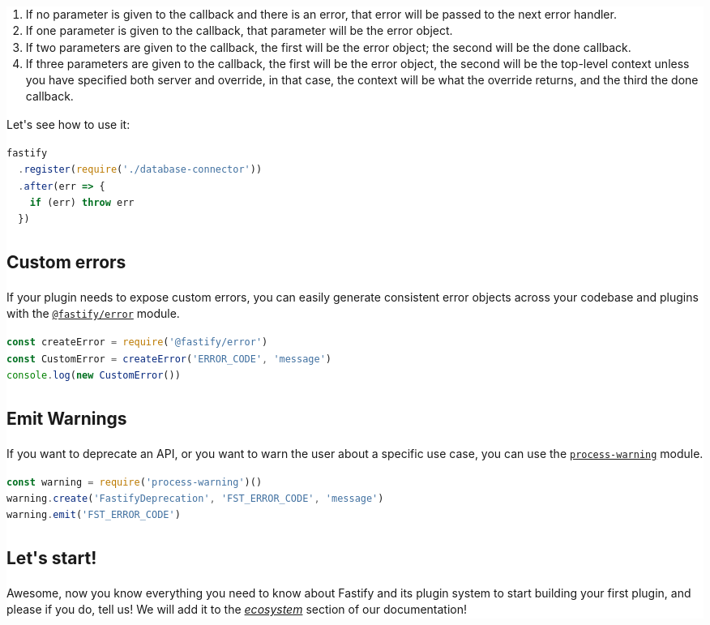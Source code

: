 1. If no parameter is given to the callback and there is an error, that error
   will be passed to the next error handler.
1. If one parameter is given to the callback, that parameter will be the error
   object.
1. If two parameters are given to the callback, the first will be the error
   object; the second will be the done callback.
1. If three parameters are given to the callback, the first will be the error
   object, the second will be the top-level context unless you have specified
   both server and override, in that case, the context will be what the override
   returns, and the third the done callback.

Let's see how to use it:
```js
fastify
  .register(require('./database-connector'))
  .after(err => {
    if (err) throw err
  })
```

## Custom errors
<a id="custom-errors"></a>

If your plugin needs to expose custom errors, you can easily generate consistent
error objects across your codebase and plugins with the
[`@fastify/error`](https://github.com/fastify/fastify-error) module.

```js
const createError = require('@fastify/error')
const CustomError = createError('ERROR_CODE', 'message')
console.log(new CustomError())
```

## Emit Warnings
<a id="emit-warnings"></a>

If you want to deprecate an API, or you want to warn the user about a specific
use case, you can use the
[`process-warning`](https://github.com/fastify/process-warning) module.

```js
const warning = require('process-warning')()
warning.create('FastifyDeprecation', 'FST_ERROR_CODE', 'message')
warning.emit('FST_ERROR_CODE')
```

## Let's start!
<a id="start"></a>

Awesome, now you know everything you need to know about Fastify and its plugin
system to start building your first plugin, and please if you do, tell us! We
will add it to the [*ecosystem*](https://github.com/fastify/fastify#ecosystem)
section of our documentation!
